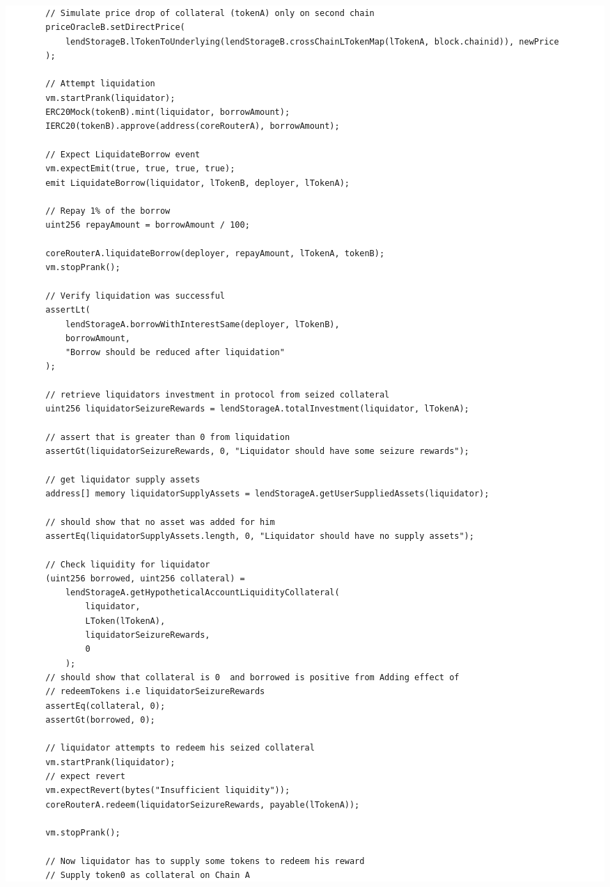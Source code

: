 ```solidity
        // Simulate price drop of collateral (tokenA) only on second chain
        priceOracleB.setDirectPrice(
            lendStorageB.lTokenToUnderlying(lendStorageB.crossChainLTokenMap(lTokenA, block.chainid)), newPrice
        );

        // Attempt liquidation
        vm.startPrank(liquidator);
        ERC20Mock(tokenB).mint(liquidator, borrowAmount);
        IERC20(tokenB).approve(address(coreRouterA), borrowAmount);

        // Expect LiquidateBorrow event
        vm.expectEmit(true, true, true, true);
        emit LiquidateBorrow(liquidator, lTokenB, deployer, lTokenA);

        // Repay 1% of the borrow
        uint256 repayAmount = borrowAmount / 100;

        coreRouterA.liquidateBorrow(deployer, repayAmount, lTokenA, tokenB);
        vm.stopPrank();

        // Verify liquidation was successful
        assertLt(
            lendStorageA.borrowWithInterestSame(deployer, lTokenB),
            borrowAmount,
            "Borrow should be reduced after liquidation"
        );
        
        // retrieve liquidators investment in protocol from seized collateral
        uint256 liquidatorSeizureRewards = lendStorageA.totalInvestment(liquidator, lTokenA);

        // assert that is greater than 0 from liquidation
        assertGt(liquidatorSeizureRewards, 0, "Liquidator should have some seizure rewards");

        // get liquidator supply assets
        address[] memory liquidatorSupplyAssets = lendStorageA.getUserSuppliedAssets(liquidator);

        // should show that no asset was added for him
        assertEq(liquidatorSupplyAssets.length, 0, "Liquidator should have no supply assets");
        
        // Check liquidity for liquidator
        (uint256 borrowed, uint256 collateral) =
            lendStorageA.getHypotheticalAccountLiquidityCollateral(
                liquidator,
                LToken(lTokenA),
                liquidatorSeizureRewards,
                0
            );
        // should show that collateral is 0  and borrowed is positive from Adding effect of 
        // redeemTokens i.e liquidatorSeizureRewards
        assertEq(collateral, 0);
        assertGt(borrowed, 0);
        
        // liquidator attempts to redeem his seized collateral
        vm.startPrank(liquidator);
        // expect revert
        vm.expectRevert(bytes("Insufficient liquidity"));
        coreRouterA.redeem(liquidatorSeizureRewards, payable(lTokenA));

        vm.stopPrank();

        // Now liquidator has to supply some tokens to redeem his reward
        // Supply token0 as collateral on Chain A
```